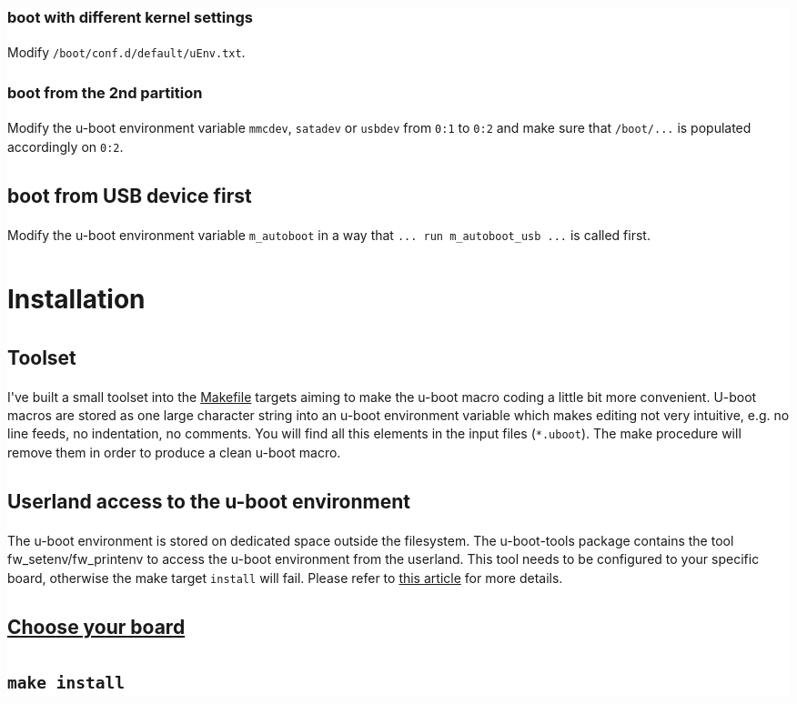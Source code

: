 ### boot with different kernel settings
Modify `/boot/conf.d/default/uEnv.txt`.

### boot from the 2nd partition
Modify the u-boot environment variable `mmcdev`, `satadev` or `usbdev` from `0:1` to `0:2` and make sure that `/boot/...` is populated accordingly on `0:2`.

## boot from USB device first
Modify the u-boot environment variable `m_autoboot` in a way that `... run m_autoboot_usb ...` is called first.

# Installation

## Toolset
I've built a small toolset into the [Makefile](https://github.com/umiddelb/u-571/blob/master/macro/Makefile) targets aiming to make the u-boot macro coding a little bit more convenient. U-boot macros are stored as one large character string into an u-boot environment variable which makes editing not very intuitive, e.g. no line feeds, no indentation, no comments. You will find all this elements in the input files (`*.uboot`). The make procedure will remove them in order to produce a clean u-boot macro.

## Userland access to the u-boot environment
The u-boot environment is stored on dedicated space outside the filesystem. The u-boot-tools package contains the tool fw_setenv/fw_printenv to access the u-boot environment from the userland. This tool needs to be configured to your specific board, otherwise the make target `install` will fail. Please refer to [this article](https://github.com/umiddelb/armhf/wiki/Get-more-out-of-%22Das-U-Boot%22) for more details.

## [Choose your board](https://github.com/umiddelb/u-571/tree/master/board)

## `make install`

